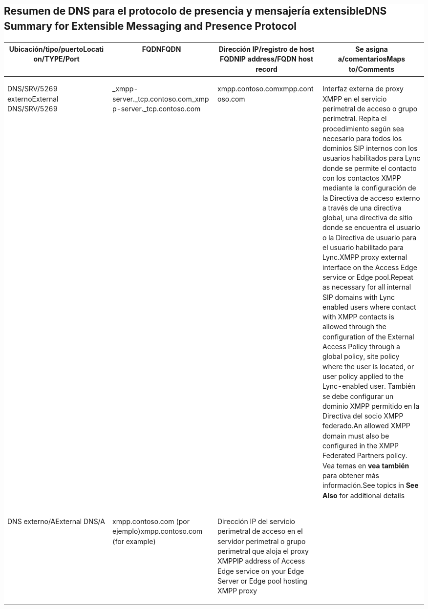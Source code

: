 </div>

<div>

## <a name="dns-summary-for-extensible-messaging-and-presence-protocol"></a><span data-ttu-id="05a8d-193">Resumen de DNS para el protocolo de presencia y mensajería extensible</span><span class="sxs-lookup"><span data-stu-id="05a8d-193">DNS Summary for Extensible Messaging and Presence Protocol</span></span>


<table>
<colgroup>
<col style="width: 25%" />
<col style="width: 25%" />
<col style="width: 25%" />
<col style="width: 25%" />
</colgroup>
<thead>
<tr class="header">
<th><span data-ttu-id="05a8d-194">Ubicación/tipo/puerto</span><span class="sxs-lookup"><span data-stu-id="05a8d-194">Location/TYPE/Port</span></span></th>
<th><span data-ttu-id="05a8d-195">FQDN</span><span class="sxs-lookup"><span data-stu-id="05a8d-195">FQDN</span></span></th>
<th><span data-ttu-id="05a8d-196">Dirección IP/registro de host FQDN</span><span class="sxs-lookup"><span data-stu-id="05a8d-196">IP address/FQDN host record</span></span></th>
<th><span data-ttu-id="05a8d-197">Se asigna a/comentarios</span><span class="sxs-lookup"><span data-stu-id="05a8d-197">Maps to/Comments</span></span></th>
</tr>
</thead>
<tbody>
<tr class="odd">
<td><p><span data-ttu-id="05a8d-198">DNS/SRV/5269 externo</span><span class="sxs-lookup"><span data-stu-id="05a8d-198">External DNS/SRV/5269</span></span></p></td>
<td><p><span data-ttu-id="05a8d-199">_xmpp-server._tcp.contoso.com</span><span class="sxs-lookup"><span data-stu-id="05a8d-199">_xmpp-server._tcp.contoso.com</span></span></p></td>
<td><p><span data-ttu-id="05a8d-200">xmpp.contoso.com</span><span class="sxs-lookup"><span data-stu-id="05a8d-200">xmpp.contoso.com</span></span></p></td>
<td><p><span data-ttu-id="05a8d-201">Interfaz externa de proxy XMPP en el servicio perimetral de acceso o grupo perimetral. Repita el procedimiento según sea necesario para todos los dominios SIP internos con los usuarios habilitados para Lync donde se permite el contacto con los contactos XMPP mediante la configuración de la Directiva de acceso externo a través de una directiva global, una directiva de sitio donde se encuentra el usuario o la Directiva de usuario para el usuario habilitado para Lync.</span><span class="sxs-lookup"><span data-stu-id="05a8d-201">XMPP proxy external interface on the Access Edge service or Edge pool.Repeat as necessary for all internal SIP domains with Lync enabled users where contact with XMPP contacts is allowed through the configuration of the External Access Policy through a global policy, site policy where the user is located, or user policy applied to the Lync-enabled user.</span></span> <span data-ttu-id="05a8d-202">También se debe configurar un dominio XMPP permitido en la Directiva del socio XMPP federado.</span><span class="sxs-lookup"><span data-stu-id="05a8d-202">An allowed XMPP domain must also be configured in the XMPP Federated Partners policy.</span></span> <span data-ttu-id="05a8d-203">Vea temas en <strong>vea también</strong> para obtener más información.</span><span class="sxs-lookup"><span data-stu-id="05a8d-203">See topics in <strong>See Also</strong> for additional details</span></span></p></td>
</tr>
<tr class="even">
<td><p><span data-ttu-id="05a8d-204">DNS externo/A</span><span class="sxs-lookup"><span data-stu-id="05a8d-204">External DNS/A</span></span></p></td>
<td><p><span data-ttu-id="05a8d-205">xmpp.contoso.com (por ejemplo)</span><span class="sxs-lookup"><span data-stu-id="05a8d-205">xmpp.contoso.com (for example)</span></span></p></td>
<td><p><span data-ttu-id="05a8d-206">Dirección IP del servicio perimetral de acceso en el servidor perimetral o grupo perimetral que aloja el proxy XMPP</span><span class="sxs-lookup"><span data-stu-id="05a8d-206">IP address of Access Edge service on your Edge Server or Edge pool hosting XMPP proxy</span></span></p></td>